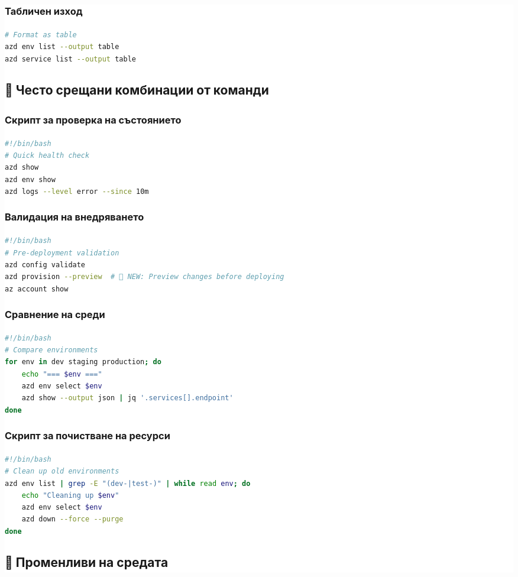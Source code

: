 ### Табличен изход
```bash
# Format as table
azd env list --output table
azd service list --output table
```

## 🔧 Често срещани комбинации от команди

### Скрипт за проверка на състоянието
```bash
#!/bin/bash
# Quick health check
azd show
azd env show
azd logs --level error --since 10m
```

### Валидация на внедряването
```bash
#!/bin/bash
# Pre-deployment validation
azd config validate
azd provision --preview  # 🧪 NEW: Preview changes before deploying
az account show
```

### Сравнение на среди
```bash
#!/bin/bash
# Compare environments
for env in dev staging production; do
    echo "=== $env ==="
    azd env select $env
    azd show --output json | jq '.services[].endpoint'
done
```

### Скрипт за почистване на ресурси
```bash
#!/bin/bash
# Clean up old environments
azd env list | grep -E "(dev-|test-)" | while read env; do
    echo "Cleaning up $env"
    azd env select $env
    azd down --force --purge
done
```

## 📝 Променливи на средата
